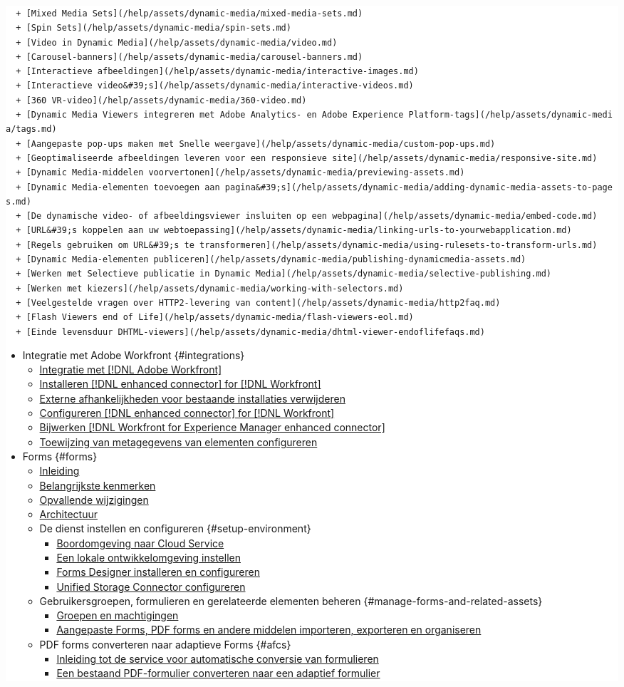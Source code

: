       + [Mixed Media Sets](/help/assets/dynamic-media/mixed-media-sets.md)
      + [Spin Sets](/help/assets/dynamic-media/spin-sets.md)
      + [Video in Dynamic Media](/help/assets/dynamic-media/video.md)
      + [Carousel-banners](/help/assets/dynamic-media/carousel-banners.md)
      + [Interactieve afbeeldingen](/help/assets/dynamic-media/interactive-images.md)
      + [Interactieve video&#39;s](/help/assets/dynamic-media/interactive-videos.md)
      + [360 VR-video](/help/assets/dynamic-media/360-video.md)
      + [Dynamic Media Viewers integreren met Adobe Analytics- en Adobe Experience Platform-tags](/help/assets/dynamic-media/tags.md)
      + [Aangepaste pop-ups maken met Snelle weergave](/help/assets/dynamic-media/custom-pop-ups.md)
      + [Geoptimaliseerde afbeeldingen leveren voor een responsieve site](/help/assets/dynamic-media/responsive-site.md)
      + [Dynamic Media-middelen voorvertonen](/help/assets/dynamic-media/previewing-assets.md)
      + [Dynamic Media-elementen toevoegen aan pagina&#39;s](/help/assets/dynamic-media/adding-dynamic-media-assets-to-pages.md)
      + [De dynamische video- of afbeeldingsviewer insluiten op een webpagina](/help/assets/dynamic-media/embed-code.md)
      + [URL&#39;s koppelen aan uw webtoepassing](/help/assets/dynamic-media/linking-urls-to-yourwebapplication.md)
      + [Regels gebruiken om URL&#39;s te transformeren](/help/assets/dynamic-media/using-rulesets-to-transform-urls.md)
      + [Dynamic Media-elementen publiceren](/help/assets/dynamic-media/publishing-dynamicmedia-assets.md)
      + [Werken met Selectieve publicatie in Dynamic Media](/help/assets/dynamic-media/selective-publishing.md)
      + [Werken met kiezers](/help/assets/dynamic-media/working-with-selectors.md)
      + [Veelgestelde vragen over HTTP2-levering van content](/help/assets/dynamic-media/http2faq.md)
      + [Flash Viewers end of Life](/help/assets/dynamic-media/flash-viewers-eol.md)
      + [Einde levensduur DHTML-viewers](/help/assets/dynamic-media/dhtml-viewer-endoflifefaqs.md)
   + Integratie met Adobe Workfront {#integrations}
      + [Integratie met [!DNL Adobe Workfront]](/help/assets/workfront-integrations.md)
      + [Installeren [!DNL enhanced connector] for [!DNL Workfront]](/help/assets/workfront-connector-install.md)
      + [Externe afhankelijkheden voor bestaande installaties verwijderen](/help/assets/remove-external-dependencies.md)
      + [Configureren [!DNL enhanced connector] for [!DNL Workfront]](/help/assets/workfront-connector-configure.md)
      + [Bijwerken [!DNL Workfront for Experience Manager enhanced connector]](/help/assets/update-workfront-enhanced-connector.md)
      + [Toewijzing van metagegevens van elementen configureren](/help/assets/configure-asset-metadata-mapping.md)
+ Forms {#forms}
   + [Inleiding](/help/forms/home.md)
   + [Belangrijkste kenmerken](/help/forms/key-features.md)
   + [Opvallende wijzigingen](/help/forms/notable-changes.md)
   + [Architectuur](/help/forms/aem-forms-cloud-service-architecture.md)
   + De dienst instellen en configureren {#setup-environment}
      + [Boordomgeving naar Cloud Service](/help/forms/setup-forms-cloud-service.md)
      + [Een lokale ontwikkelomgeving instellen](/help/forms/setup-local-development-environment.md)
      + [Forms Designer installeren en configureren](/help/forms/installing-configuring-designer.md)
      + [Unified Storage Connector configureren](/help/forms/configure-unified-storage-connector.md)
   + Gebruikersgroepen, formulieren en gerelateerde elementen beheren {#manage-forms-and-related-assets}
      + [Groepen en machtigingen](/help/forms/forms-groups-privileges-tasks.md)
      + [Aangepaste Forms, PDF forms en andere middelen importeren, exporteren en organiseren](/help/forms/import-export-forms-templates.md)
   + PDF forms converteren naar adaptieve Forms {#afcs}
      + [Inleiding tot de service voor automatische conversie van formulieren](https://experienceleague.adobe.com/docs/aem-forms-automated-conversion-service/using/introduction.html)
      + [Een bestaand PDF-formulier converteren naar een adaptief formulier](https://experienceleague.adobe.com/docs/aem-forms-automated-conversion-service/using/convert-existing-forms-to-adaptive-forms.html)